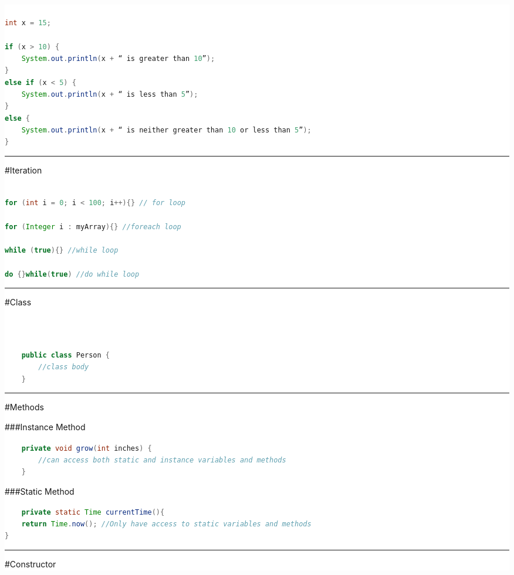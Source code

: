 ```java

int x = 15; 

if (x > 10) {
	System.out.println(x + “ is greater than 10”); 
} 
else if (x < 5) {
	System.out.println(x + “ is less than 5”);
} 
else {
	System.out.println(x + “ is neither greater than 10 or less than 5”);
}
```
---
#Iteration

```java

for (int i = 0; i < 100; i++){} // for loop

for (Integer i : myArray){} //foreach loop

while (true){} //while loop

do {}while(true) //do while loop

```

---
#Class

</br>

```java

	public class Person {   
		//class body
	}

```
---

#Methods
 
###Instance Method
```java 
	private void grow(int inches) {
		//can access both static and instance variables and methods
	}
```

###Static Method
```java
	private static Time currentTime(){
	return Time.now(); //Only have access to static variables and methods 
}
```
---
#Constructor
